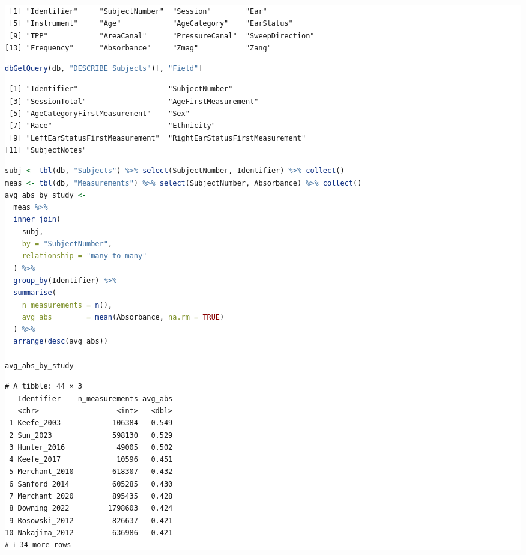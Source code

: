      [1] "Identifier"     "SubjectNumber"  "Session"        "Ear"           
     [5] "Instrument"     "Age"            "AgeCategory"    "EarStatus"     
     [9] "TPP"            "AreaCanal"      "PressureCanal"  "SweepDirection"
    [13] "Frequency"      "Absorbance"     "Zmag"           "Zang"          

``` r
dbGetQuery(db, "DESCRIBE Subjects")[, "Field"]
```

     [1] "Identifier"                     "SubjectNumber"                 
     [3] "SessionTotal"                   "AgeFirstMeasurement"           
     [5] "AgeCategoryFirstMeasurement"    "Sex"                           
     [7] "Race"                           "Ethnicity"                     
     [9] "LeftEarStatusFirstMeasurement"  "RightEarStatusFirstMeasurement"
    [11] "SubjectNotes"                  

``` r
subj <- tbl(db, "Subjects") %>% select(SubjectNumber, Identifier) %>% collect()
meas <- tbl(db, "Measurements") %>% select(SubjectNumber, Absorbance) %>% collect()
avg_abs_by_study <-
  meas %>% 
  inner_join(
    subj,
    by = "SubjectNumber",
    relationship = "many-to-many"   
  ) %>% 
  group_by(Identifier) %>%          
  summarise(
    n_measurements = n(),
    avg_abs        = mean(Absorbance, na.rm = TRUE)
  ) %>% 
  arrange(desc(avg_abs))

avg_abs_by_study
```

    # A tibble: 44 × 3
       Identifier    n_measurements avg_abs
       <chr>                  <int>   <dbl>
     1 Keefe_2003            106384   0.549
     2 Sun_2023              598130   0.529
     3 Hunter_2016            49005   0.502
     4 Keefe_2017             10596   0.451
     5 Merchant_2010         618307   0.432
     6 Sanford_2014          605285   0.430
     7 Merchant_2020         895435   0.428
     8 Downing_2022         1798603   0.424
     9 Rosowski_2012         826637   0.421
    10 Nakajima_2012         636986   0.421
    # ℹ 34 more rows
